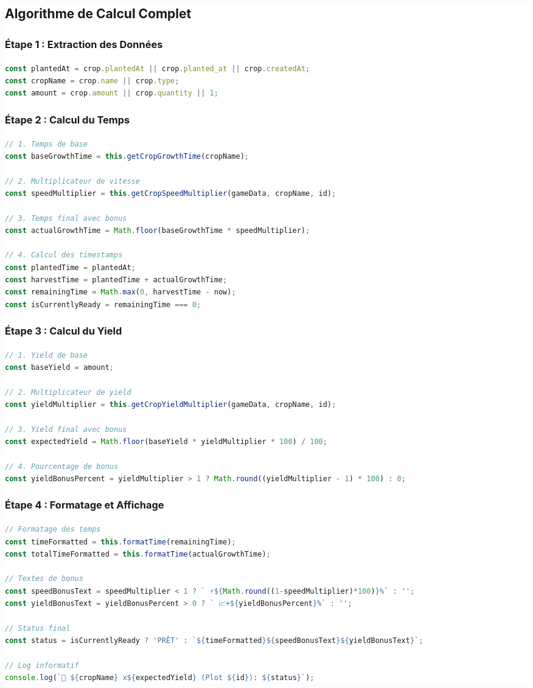 ## Algorithme de Calcul Complet

### Étape 1 : Extraction des Données

```typescript
const plantedAt = crop.plantedAt || crop.planted_at || crop.createdAt;
const cropName = crop.name || crop.type;
const amount = crop.amount || crop.quantity || 1;
```

### Étape 2 : Calcul du Temps

```typescript
// 1. Temps de base
const baseGrowthTime = this.getCropGrowthTime(cropName);

// 2. Multiplicateur de vitesse
const speedMultiplier = this.getCropSpeedMultiplier(gameData, cropName, id);

// 3. Temps final avec bonus
const actualGrowthTime = Math.floor(baseGrowthTime * speedMultiplier);

// 4. Calcul des timestamps
const plantedTime = plantedAt;
const harvestTime = plantedTime + actualGrowthTime;
const remainingTime = Math.max(0, harvestTime - now);
const isCurrentlyReady = remainingTime === 0;
```

### Étape 3 : Calcul du Yield

```typescript
// 1. Yield de base
const baseYield = amount;

// 2. Multiplicateur de yield
const yieldMultiplier = this.getCropYieldMultiplier(gameData, cropName, id);

// 3. Yield final avec bonus
const expectedYield = Math.floor(baseYield * yieldMultiplier * 100) / 100;

// 4. Pourcentage de bonus
const yieldBonusPercent = yieldMultiplier > 1 ? Math.round((yieldMultiplier - 1) * 100) : 0;
```

### Étape 4 : Formatage et Affichage

```typescript
// Formatage des temps
const timeFormatted = this.formatTime(remainingTime);
const totalTimeFormatted = this.formatTime(actualGrowthTime);

// Textes de bonus
const speedBonusText = speedMultiplier < 1 ? ` ⚡${Math.round((1-speedMultiplier)*100)}%` : '';
const yieldBonusText = yieldBonusPercent > 0 ? ` 📈+${yieldBonusPercent}%` : '';

// Status final
const status = isCurrentlyReady ? 'PRÊT' : `${timeFormatted}${speedBonusText}${yieldBonusText}`;

// Log informatif
console.log(`🌾 ${cropName} x${expectedYield} (Plot ${id}): ${status}`);
```
